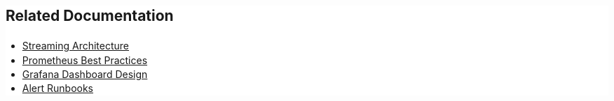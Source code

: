 ## Related Documentation

- [Streaming Architecture](./streaming-architecture.md)
- [Prometheus Best Practices](./prometheus-guide.md)
- [Grafana Dashboard Design](./grafana-guide.md)
- [Alert Runbooks](./alert-runbooks.md)
